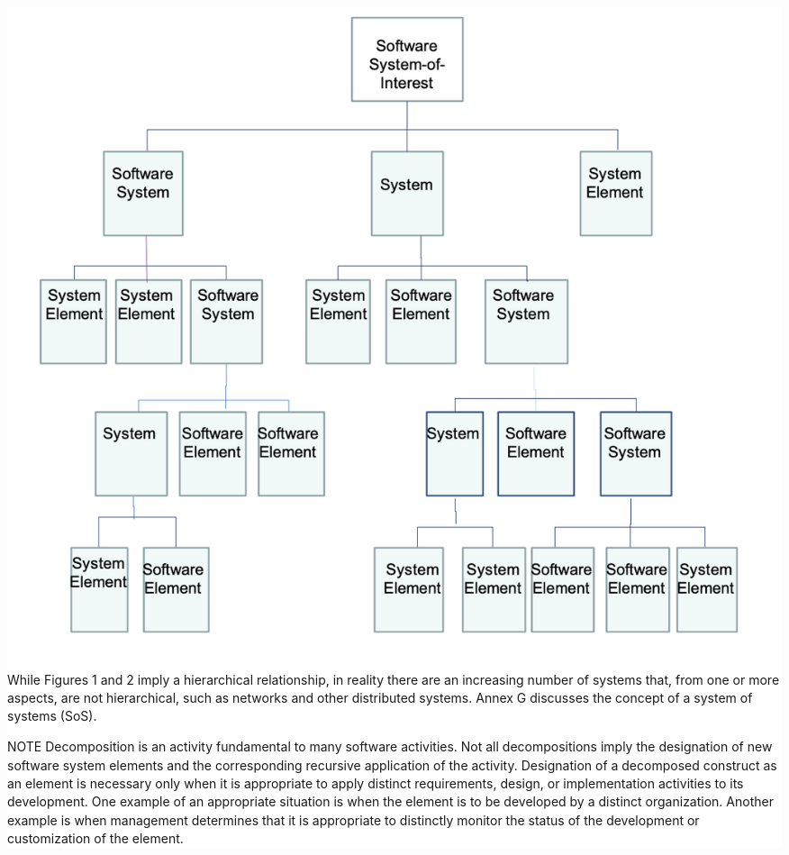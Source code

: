 ![Figure 2 —Example of software system-of-interest structure](./asset/F2.png)

While Figures 1 and 2 imply a hierarchical relationship, in reality there are an increasing number of systems that, from one or more aspects, are not hierarchical, such as networks and other distributed systems.
Annex G discusses the concept of a system of systems (SoS).

NOTE Decomposition is an activity fundamental to many software activities.
Not all decompositions imply the designation of new software system elements and the corresponding recursive application of the activity.
Designation of a decomposed construct as an element is necessary only when it is appropriate to apply distinct requirements, design, or implementation activities to its development.
One example of an appropriate situation is when the element is to be developed by a distinct organization.
Another example is when management determines that it is appropriate to distinctly monitor the status of the development or customization of the element.
